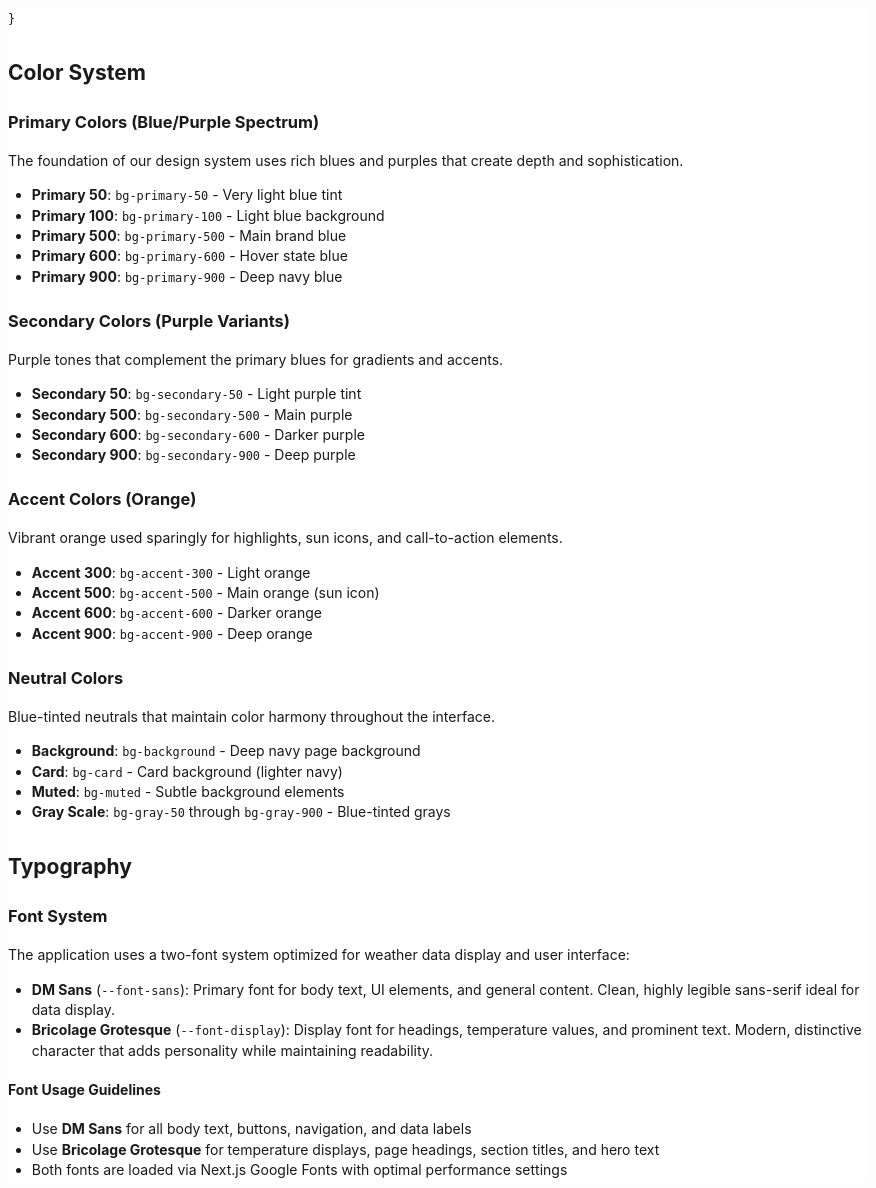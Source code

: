 ```css
}
```

## Color System

### Primary Colors (Blue/Purple Spectrum)
The foundation of our design system uses rich blues and purples that create depth and sophistication.

- **Primary 50**: `bg-primary-50` - Very light blue tint
- **Primary 100**: `bg-primary-100` - Light blue background
- **Primary 500**: `bg-primary-500` - Main brand blue
- **Primary 600**: `bg-primary-600` - Hover state blue
- **Primary 900**: `bg-primary-900` - Deep navy blue

### Secondary Colors (Purple Variants)
Purple tones that complement the primary blues for gradients and accents.

- **Secondary 50**: `bg-secondary-50` - Light purple tint
- **Secondary 500**: `bg-secondary-500` - Main purple
- **Secondary 600**: `bg-secondary-600` - Darker purple
- **Secondary 900**: `bg-secondary-900` - Deep purple

### Accent Colors (Orange)
Vibrant orange used sparingly for highlights, sun icons, and call-to-action elements.

- **Accent 300**: `bg-accent-300` - Light orange
- **Accent 500**: `bg-accent-500` - Main orange (sun icon)
- **Accent 600**: `bg-accent-600` - Darker orange
- **Accent 900**: `bg-accent-900` - Deep orange

### Neutral Colors
Blue-tinted neutrals that maintain color harmony throughout the interface.

- **Background**: `bg-background` - Deep navy page background
- **Card**: `bg-card` - Card background (lighter navy)
- **Muted**: `bg-muted` - Subtle background elements
- **Gray Scale**: `bg-gray-50` through `bg-gray-900` - Blue-tinted grays

## Typography

### Font System

The application uses a two-font system optimized for weather data display and user interface:

- **DM Sans** (`--font-sans`): Primary font for body text, UI elements, and general content. Clean, highly legible sans-serif ideal for data display.
- **Bricolage Grotesque** (`--font-display`): Display font for headings, temperature values, and prominent text. Modern, distinctive character that adds personality while maintaining readability.

#### Font Usage Guidelines
- Use **DM Sans** for all body text, buttons, navigation, and data labels
- Use **Bricolage Grotesque** for temperature displays, page headings, section titles, and hero text
- Both fonts are loaded via Next.js Google Fonts with optimal performance settings

